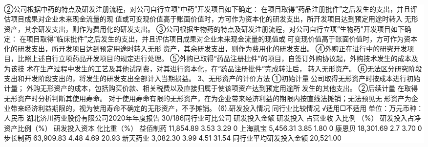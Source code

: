 ②公司根据中药的特点及研发注册流程，对公司自行立项“中药”开发项目如下确定：
在项目取得“药品注册批件”之后发生的支出，并且评估项目成果对企业未来现金流量的现
值或可变现价值高于账面价值时，方可作为资本化的研发支出，所开发项目达到预定用途时转入
无形资产，其余研发支出，则作为费用化的研发支出。
③公司根据生物药的特点及研发注册流程，对公司自行立项“生物药”开发项目如下确定：
在项目取得“临床批件”之后发生的支出，并且评估项目成果对企业未来现金流量的现值或
可变现价值高于账面价值时，方可作为资本化的研发支出，所开发项目达到预定用途时转入无形
资产，其余研发支出，则作为费用化的研发支出。
④外购正在进行中的研究开发项目，比照上述自行立项药品开发项目的规定进行处理。
⑤外购已取得“药品注册批件”的项目，自签订外购协议起，外购技术发生的成本及为该技
术在生产过程中发生的工艺及其他试制费，对其进行资本化，在“药品注册批件”完成转让后，
转入无形资产。
⑥无法区分研究阶段支出和开发阶段支出的，将发生的研发支出全部计入当期损益。
3、无形资产的计价方法
①初始计量
公司取得无形资产时按成本进行初始计量；
外购无形资产的成本，包括购买价款、相关税费以及直接归属于使该项资产达到预定用途所
发生的其他支出。
②后续计量
在取得无形资产时分析判断其使用寿命。
对于使用寿命有限的无形资产，在为企业带来经济利益的期限内按直线法摊销；无法预见无
形资产为企业带来经济利益期限的，视为使用寿命不确定的无形资产，不予摊销。
(6).研发投入情况
同行业比较情况
√适用□不适用
单位：万元币种：人民币
湖北济川药业股份有限公司2020年年度报告
30/186同行业可比公司
研发投入金额
研发投入
占营业收
入比例
（%）
研发投入占净
资产比例（%）
研发投入资本
化比重（%）
益佰制药
11,854.89
3.53
3.29
0
上海凯宝
5,456.31
3.85
1.80
0
康恩贝
18,301.69
2.7
3.70
0
步长制药
63,909.83
4.48
4.69
20.93
新天药业
3,082.30
3.99
4.51
31.54
同行业平均研发投入金额
20,521.00